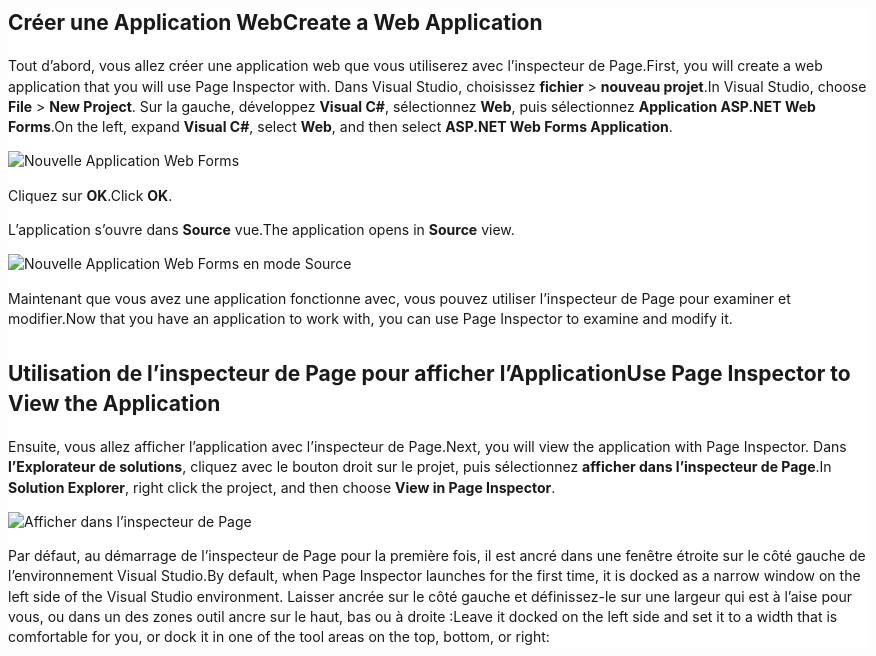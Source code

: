 <a id="_creating_a_web"></a><a id="_2_creating_a"></a>

## <a name="create-a-web-application"></a><span data-ttu-id="6a093-127">Créer une Application Web</span><span class="sxs-lookup"><span data-stu-id="6a093-127">Create a Web Application</span></span>

<span data-ttu-id="6a093-128">Tout d’abord, vous allez créer une application web que vous utiliserez avec l’inspecteur de Page.</span><span class="sxs-lookup"><span data-stu-id="6a093-128">First, you will create a web application that you will use Page Inspector with.</span></span> <span data-ttu-id="6a093-129">Dans Visual Studio, choisissez **fichier** &gt; **nouveau projet**.</span><span class="sxs-lookup"><span data-stu-id="6a093-129">In Visual Studio, choose **File** &gt; **New Project**.</span></span> <span data-ttu-id="6a093-130">Sur la gauche, développez **Visual C#**, sélectionnez **Web**, puis sélectionnez **Application ASP.NET Web Forms**.</span><span class="sxs-lookup"><span data-stu-id="6a093-130">On the left, expand **Visual C#**, select **Web**, and then select **ASP.NET Web Forms Application**.</span></span>

![Nouvelle Application Web Forms](using-page-inspector-in-a-visual-studio-11-beta-web-forms-project/_static/image1.png)

<span data-ttu-id="6a093-132">Cliquez sur **OK**.</span><span class="sxs-lookup"><span data-stu-id="6a093-132">Click **OK**.</span></span>

<span data-ttu-id="6a093-133">L’application s’ouvre dans **Source** vue.</span><span class="sxs-lookup"><span data-stu-id="6a093-133">The application opens in **Source** view.</span></span>

![Nouvelle Application Web Forms en mode Source](using-page-inspector-in-a-visual-studio-11-beta-web-forms-project/_static/image2.png)

<span data-ttu-id="6a093-135">Maintenant que vous avez une application fonctionne avec, vous pouvez utiliser l’inspecteur de Page pour examiner et modifier.</span><span class="sxs-lookup"><span data-stu-id="6a093-135">Now that you have an application to work with, you can use Page Inspector to examine and modify it.</span></span>

<a id="_starting_page_inspector"></a><a id="_3_starting_page"></a><a id="_3_using_page"></a>

## <a name="use-page-inspector-to-view-the-application"></a><span data-ttu-id="6a093-136">Utilisation de l’inspecteur de Page pour afficher l’Application</span><span class="sxs-lookup"><span data-stu-id="6a093-136">Use Page Inspector to View the Application</span></span>

<span data-ttu-id="6a093-137">Ensuite, vous allez afficher l’application avec l’inspecteur de Page.</span><span class="sxs-lookup"><span data-stu-id="6a093-137">Next, you will view the application with Page Inspector.</span></span> <span data-ttu-id="6a093-138">Dans **l’Explorateur de solutions**, cliquez avec le bouton droit sur le projet, puis sélectionnez **afficher dans l’inspecteur de Page**.</span><span class="sxs-lookup"><span data-stu-id="6a093-138">In **Solution Explorer**, right click the project, and then choose **View in Page Inspector**.</span></span>

![Afficher dans l’inspecteur de Page](using-page-inspector-in-a-visual-studio-11-beta-web-forms-project/_static/image3.png)

<span data-ttu-id="6a093-140">Par défaut, au démarrage de l’inspecteur de Page pour la première fois, il est ancré dans une fenêtre étroite sur le côté gauche de l’environnement Visual Studio.</span><span class="sxs-lookup"><span data-stu-id="6a093-140">By default, when Page Inspector launches for the first time, it is docked as a narrow window on the left side of the Visual Studio environment.</span></span> <span data-ttu-id="6a093-141">Laisser ancrée sur le côté gauche et définissez-le sur une largeur qui est à l’aise pour vous, ou dans un des zones outil ancre sur le haut, bas ou à droite :</span><span class="sxs-lookup"><span data-stu-id="6a093-141">Leave it docked on the left side and set it to a width that is comfortable for you, or dock it in one of the tool areas on the top, bottom, or right:</span></span>
